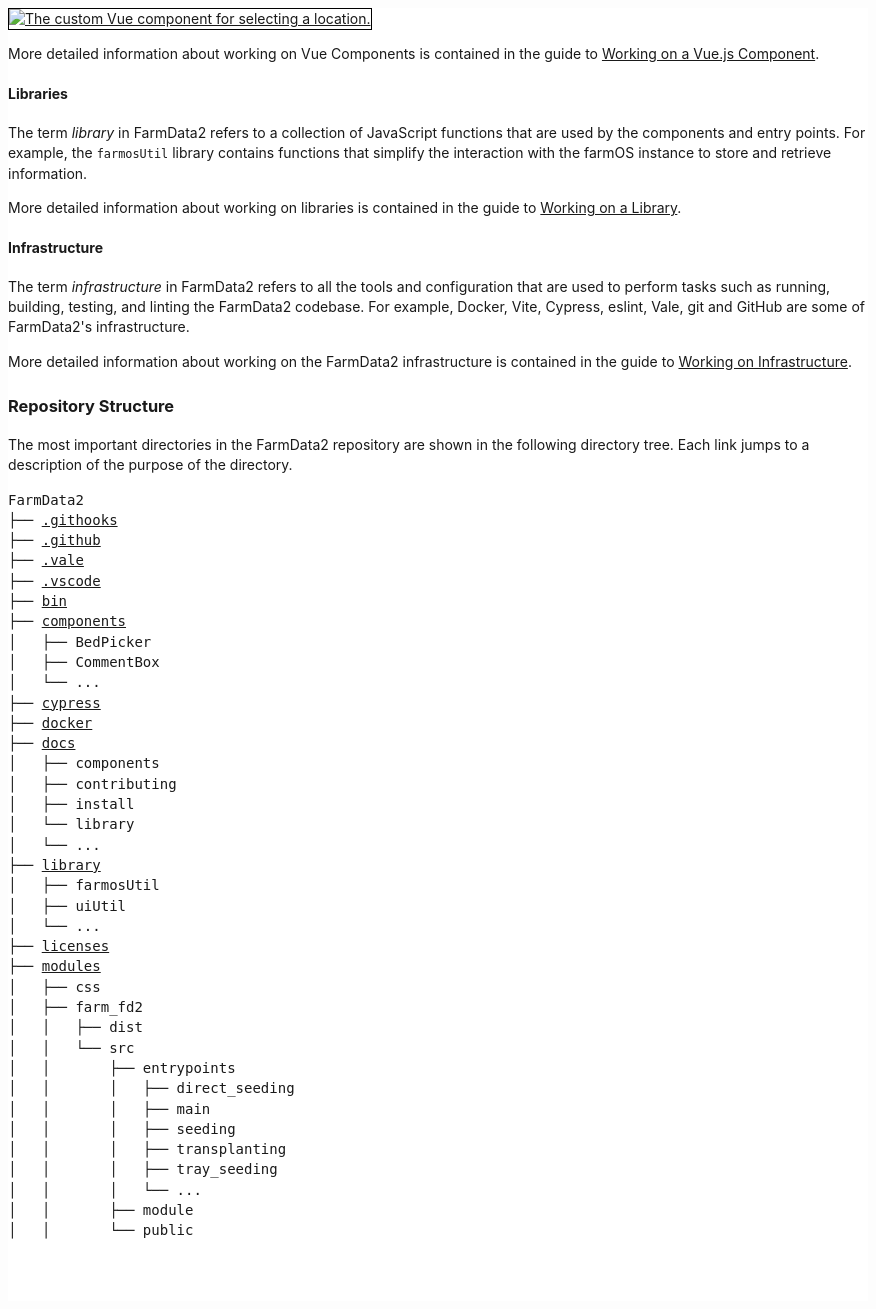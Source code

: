 <a href="images/LocationComponent.png"><img src="images/LocationComponent.png" alt="The custom Vue component for selecting a location." width="450" style="border: 1px solid black"></a>

More detailed information about working on Vue Components is contained in the guide to [Working on a Vue.js Component](components.md).

#### Libraries

The term _library_ in FarmData2 refers to a collection of JavaScript functions that are used by the components and entry points. For example, the `farmosUtil` library contains functions that simplify the interaction with the farmOS instance to store and retrieve information.

More detailed information about working on libraries is contained in the guide to [Working on a Library](libraries.md).

#### Infrastructure

The term _infrastructure_ in FarmData2 refers to all the tools and configuration that are used to perform tasks such as running, building, testing, and linting the FarmData2 codebase. For example, Docker, Vite, Cypress, eslint, Vale, git and GitHub are some of FarmData2's infrastructure.

More detailed information about working on the FarmData2 infrastructure is contained in the guide to [Working on Infrastructure](infrastructure.md).

### Repository Structure

The most important directories in the FarmData2 repository are shown in the following directory tree. Each link jumps to a description of the purpose of the directory.

<pre>
FarmData2
├── <a href="#githooks-directory">.githooks</a>
├── <a href="#github-directory">.github</a>
├── <a href="#vale-directory">.vale</a>
├── <a href="#vscode-directory">.vscode</a>
├── <a href="#bin-directory">bin</a>
├── <a href="#components-directory">components</a>
│   ├── BedPicker
│   ├── CommentBox
│   └── ...
├── <a href="#cypress-directory">cypress</a>
├── <a href="#docker-directory">docker</a>
├── <a href="#docs-directory">docs</a>
│   ├── components
│   ├── contributing
│   ├── install
│   └── library
│   └── ...
├── <a href="#library-directory">library</a>
│   ├── farmosUtil
│   ├── uiUtil
│   └── ...
├── <a href="#licenses-directory">licenses</a>
├── <a href="#modules-directory">modules</a>
│   ├── css
│   ├── farm_fd2
│   │   ├── dist
│   │   └── src
│   │       ├── entrypoints
│   │       │   ├── direct_seeding
│   │       │   ├── main
│   │       │   ├── seeding
│   │       │   ├── transplanting
│   │       │   ├── tray_seeding
│   │       │   └── ...
│   │       ├── module
│   │       └── public